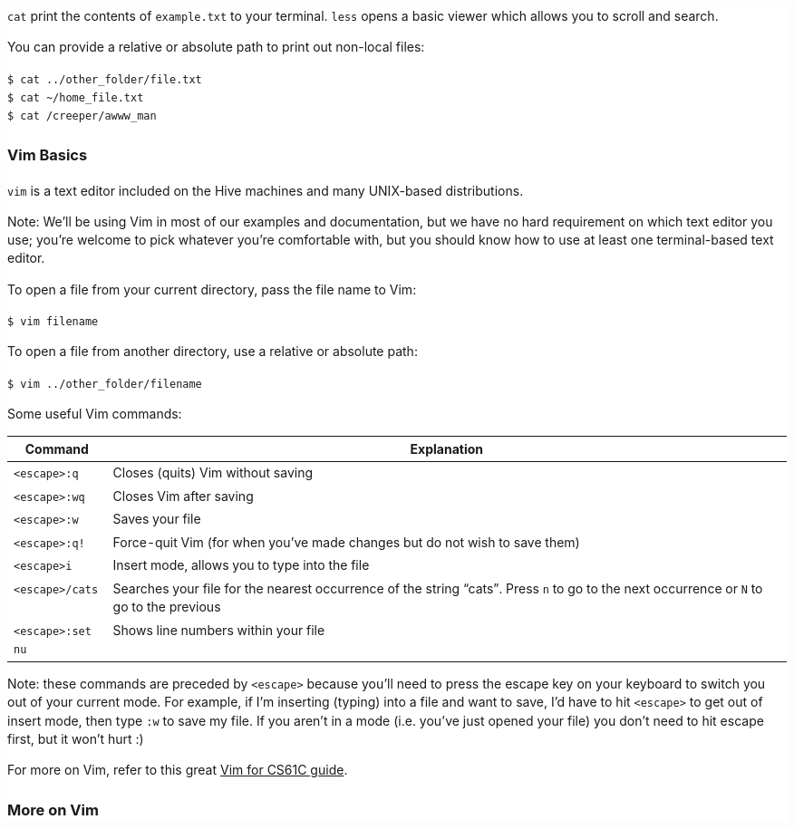 `cat` print the contents of `example.txt` to your terminal. `less` opens a basic viewer which allows you to scroll and search.

You can provide a relative or absolute path to print out non-local files:

```
$ cat ../other_folder/file.txt
$ cat ~/home_file.txt
$ cat /creeper/awww_man
```

### Vim Basics

`vim` is a text editor included on the Hive machines and many UNIX-based distributions.

Note: We’ll be using Vim in most of our examples and documentation, but we have no hard requirement on which text editor you use; you’re welcome to pick whatever you’re comfortable with, but you should know how to use at least one terminal-based text editor.

To open a file from your current directory, pass the file name to Vim:

```
$ vim filename
```

To open a file from another directory, use a relative or absolute path:

```
$ vim ../other_folder/filename
```

Some useful Vim commands:

| Command           | Explanation                                                  |
| ----------------- | ------------------------------------------------------------ |
| `<escape>:q`      | Closes (quits) Vim without saving                            |
| `<escape>:wq`     | Closes Vim after saving                                      |
| `<escape>:w`      | Saves your file                                              |
| `<escape>:q!`     | Force-quit Vim (for when you’ve made changes but do not wish to save them) |
| `<escape>i`       | Insert mode, allows you to type into the file                |
| `<escape>/cats`   | Searches your file for the nearest occurrence of the string “cats”. Press `n` to go to the next occurrence or `N` to go to the previous |
| `<escape>:set nu` | Shows line numbers within your file                          |

Note: these commands are preceded by `<escape>` because you’ll need to press the escape key on your keyboard to switch you out of your current mode. For example, if I’m inserting (typing) into a file and want to save, I’d have to hit `<escape>` to get out of insert mode, then type `:w` to save my file. If you aren’t in a mode (i.e. you’ve just opened your file) you don’t need to hit escape first, but it won’t hurt :)

For more on Vim, refer to this great [Vim for CS61C guide](https://docs.google.com/document/d/1WQF6hQK8CXtlGynSAIX7Rts6q8lykarrqX-zkb9ZDyc/view).

### More on Vim
